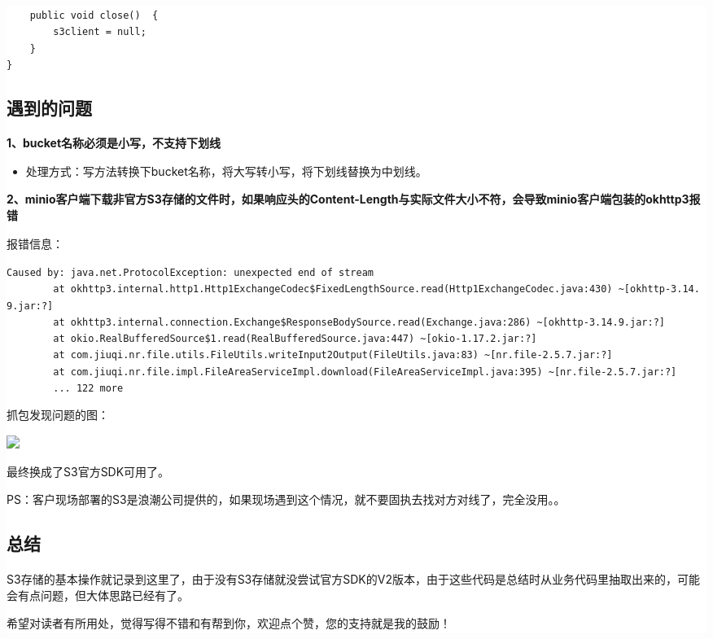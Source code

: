         public void close()  {
            s3client = null;
        }
    }
    

遇到的问题
-----

**1、bucket名称必须是小写，不支持下划线**

*   处理方式：写方法转换下bucket名称，将大写转小写，将下划线替换为中划线。

**2、minio客户端下载非官方S3存储的文件时，如果响应头的Content-Length与实际文件大小不符，会导致minio客户端包装的okhttp3报错**

报错信息：

    Caused by: java.net.ProtocolException: unexpected end of stream
            at okhttp3.internal.http1.Http1ExchangeCodec$FixedLengthSource.read(Http1ExchangeCodec.java:430) ~[okhttp-3.14.9.jar:?]
            at okhttp3.internal.connection.Exchange$ResponseBodySource.read(Exchange.java:286) ~[okhttp-3.14.9.jar:?]
            at okio.RealBufferedSource$1.read(RealBufferedSource.java:447) ~[okio-1.17.2.jar:?]
            at com.jiuqi.nr.file.utils.FileUtils.writeInput2Output(FileUtils.java:83) ~[nr.file-2.5.7.jar:?]
            at com.jiuqi.nr.file.impl.FileAreaServiceImpl.download(FileAreaServiceImpl.java:395) ~[nr.file-2.5.7.jar:?]
            ... 122 more
    

抓包发现问题的图：

![](https://img2023.cnblogs.com/blog/1149398/202304/1149398-20230427173225292-2019600854.png)

最终换成了S3官方SDK可用了。

PS：客户现场部署的S3是浪潮公司提供的，如果现场遇到这个情况，就不要固执去找对方对线了，完全没用。。

总结
--

S3存储的基本操作就记录到这里了，由于没有S3存储就没尝试官方SDK的V2版本，由于这些代码是总结时从业务代码里抽取出来的，可能会有点问题，但大体思路已经有了。

希望对读者有所用处，觉得写得不错和有帮到你，欢迎点个赞，您的支持就是我的鼓励！